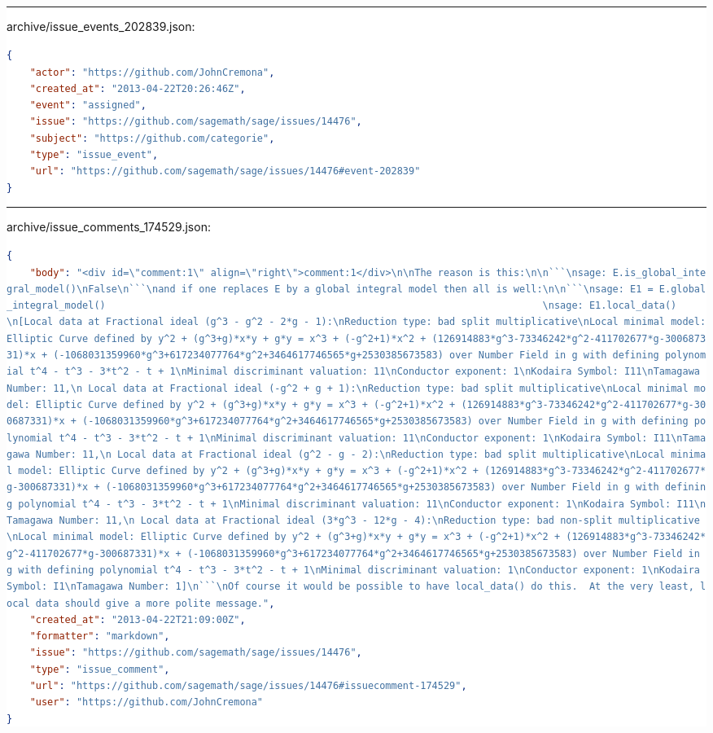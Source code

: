 

---

archive/issue_events_202839.json:
```json
{
    "actor": "https://github.com/JohnCremona",
    "created_at": "2013-04-22T20:26:46Z",
    "event": "assigned",
    "issue": "https://github.com/sagemath/sage/issues/14476",
    "subject": "https://github.com/categorie",
    "type": "issue_event",
    "url": "https://github.com/sagemath/sage/issues/14476#event-202839"
}
```



---

archive/issue_comments_174529.json:
```json
{
    "body": "<div id=\"comment:1\" align=\"right\">comment:1</div>\n\nThe reason is this:\n\n```\nsage: E.is_global_integral_model()\nFalse\n```\nand if one replaces E by a global integral model then all is well:\n\n```\nsage: E1 = E.global_integral_model()                                                                           \nsage: E1.local_data()                                                                                          \n[Local data at Fractional ideal (g^3 - g^2 - 2*g - 1):\nReduction type: bad split multiplicative\nLocal minimal model: Elliptic Curve defined by y^2 + (g^3+g)*x*y + g*y = x^3 + (-g^2+1)*x^2 + (126914883*g^3-73346242*g^2-411702677*g-300687331)*x + (-1068031359960*g^3+617234077764*g^2+3464617746565*g+2530385673583) over Number Field in g with defining polynomial t^4 - t^3 - 3*t^2 - t + 1\nMinimal discriminant valuation: 11\nConductor exponent: 1\nKodaira Symbol: I11\nTamagawa Number: 11,\n Local data at Fractional ideal (-g^2 + g + 1):\nReduction type: bad split multiplicative\nLocal minimal model: Elliptic Curve defined by y^2 + (g^3+g)*x*y + g*y = x^3 + (-g^2+1)*x^2 + (126914883*g^3-73346242*g^2-411702677*g-300687331)*x + (-1068031359960*g^3+617234077764*g^2+3464617746565*g+2530385673583) over Number Field in g with defining polynomial t^4 - t^3 - 3*t^2 - t + 1\nMinimal discriminant valuation: 11\nConductor exponent: 1\nKodaira Symbol: I11\nTamagawa Number: 11,\n Local data at Fractional ideal (g^2 - g - 2):\nReduction type: bad split multiplicative\nLocal minimal model: Elliptic Curve defined by y^2 + (g^3+g)*x*y + g*y = x^3 + (-g^2+1)*x^2 + (126914883*g^3-73346242*g^2-411702677*g-300687331)*x + (-1068031359960*g^3+617234077764*g^2+3464617746565*g+2530385673583) over Number Field in g with defining polynomial t^4 - t^3 - 3*t^2 - t + 1\nMinimal discriminant valuation: 11\nConductor exponent: 1\nKodaira Symbol: I11\nTamagawa Number: 11,\n Local data at Fractional ideal (3*g^3 - 12*g - 4):\nReduction type: bad non-split multiplicative\nLocal minimal model: Elliptic Curve defined by y^2 + (g^3+g)*x*y + g*y = x^3 + (-g^2+1)*x^2 + (126914883*g^3-73346242*g^2-411702677*g-300687331)*x + (-1068031359960*g^3+617234077764*g^2+3464617746565*g+2530385673583) over Number Field in g with defining polynomial t^4 - t^3 - 3*t^2 - t + 1\nMinimal discriminant valuation: 1\nConductor exponent: 1\nKodaira Symbol: I1\nTamagawa Number: 1]\n```\nOf course it would be possible to have local_data() do this.  At the very least, local data should give a more polite message.",
    "created_at": "2013-04-22T21:09:00Z",
    "formatter": "markdown",
    "issue": "https://github.com/sagemath/sage/issues/14476",
    "type": "issue_comment",
    "url": "https://github.com/sagemath/sage/issues/14476#issuecomment-174529",
    "user": "https://github.com/JohnCremona"
}
```
